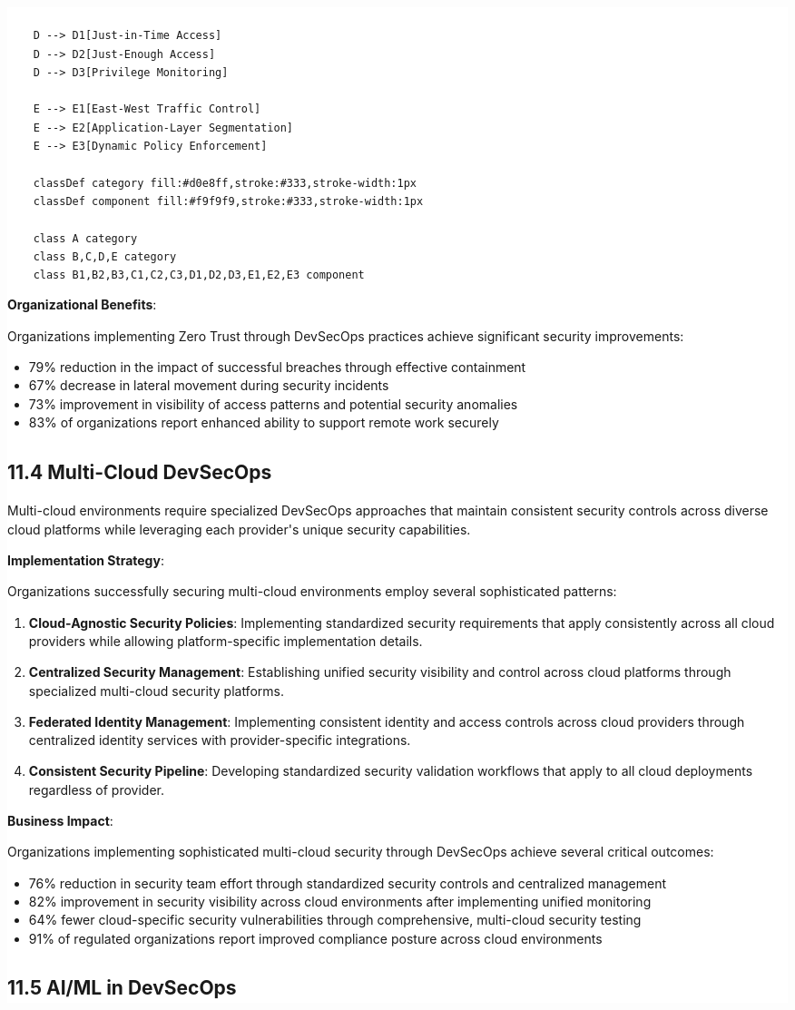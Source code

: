```mermaid
    
    D --> D1[Just-in-Time Access]
    D --> D2[Just-Enough Access]
    D --> D3[Privilege Monitoring]
    
    E --> E1[East-West Traffic Control]
    E --> E2[Application-Layer Segmentation]
    E --> E3[Dynamic Policy Enforcement]
    
    classDef category fill:#d0e8ff,stroke:#333,stroke-width:1px
    classDef component fill:#f9f9f9,stroke:#333,stroke-width:1px
    
    class A category
    class B,C,D,E category
    class B1,B2,B3,C1,C2,C3,D1,D2,D3,E1,E2,E3 component
```

**Organizational Benefits**:

Organizations implementing Zero Trust through DevSecOps practices achieve significant security improvements:

- 79% reduction in the impact of successful breaches through effective containment
- 67% decrease in lateral movement during security incidents
- 73% improvement in visibility of access patterns and potential security anomalies
- 83% of organizations report enhanced ability to support remote work securely

## 11.4 Multi-Cloud DevSecOps

Multi-cloud environments require specialized DevSecOps approaches that maintain consistent security controls across diverse cloud platforms while leveraging each provider's unique security capabilities.

**Implementation Strategy**:

Organizations successfully securing multi-cloud environments employ several sophisticated patterns:

1. **Cloud-Agnostic Security Policies**: Implementing standardized security requirements that apply consistently across all cloud providers while allowing platform-specific implementation details.

2. **Centralized Security Management**: Establishing unified security visibility and control across cloud platforms through specialized multi-cloud security platforms.

3. **Federated Identity Management**: Implementing consistent identity and access controls across cloud providers through centralized identity services with provider-specific integrations.

4. **Consistent Security Pipeline**: Developing standardized security validation workflows that apply to all cloud deployments regardless of provider.

**Business Impact**:

Organizations implementing sophisticated multi-cloud security through DevSecOps achieve several critical outcomes:

- 76% reduction in security team effort through standardized security controls and centralized management
- 82% improvement in security visibility across cloud environments after implementing unified monitoring
- 64% fewer cloud-specific security vulnerabilities through comprehensive, multi-cloud security testing
- 91% of regulated organizations report improved compliance posture across cloud environments

## 11.5 AI/ML in DevSecOps

